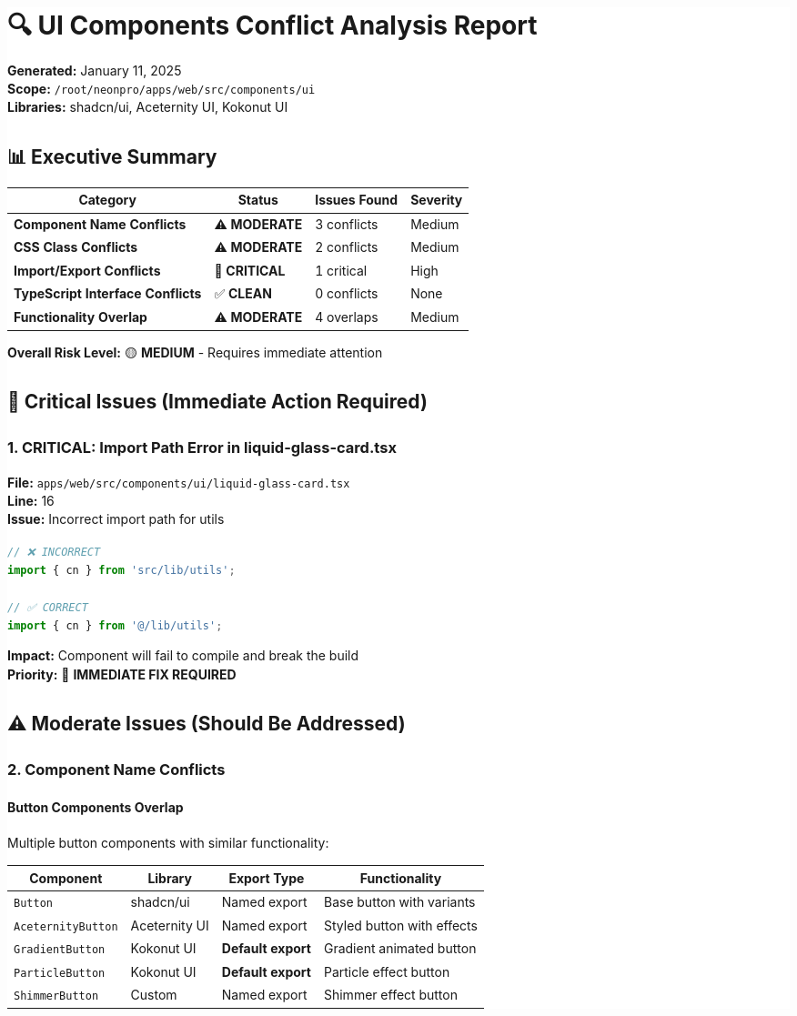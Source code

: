# 🔍 UI Components Conflict Analysis Report

**Generated:** January 11, 2025\
**Scope:** `/root/neonpro/apps/web/src/components/ui`\
**Libraries:** shadcn/ui, Aceternity UI, Kokonut UI

## 📊 Executive Summary

| Category                           | Status          | Issues Found | Severity |
| ---------------------------------- | --------------- | ------------ | -------- |
| **Component Name Conflicts**       | ⚠️ **MODERATE**  | 3 conflicts  | Medium   |
| **CSS Class Conflicts**            | ⚠️ **MODERATE**  | 2 conflicts  | Medium   |
| **Import/Export Conflicts**        | 🔴 **CRITICAL** | 1 critical   | High     |
| **TypeScript Interface Conflicts** | ✅ **CLEAN**    | 0 conflicts  | None     |
| **Functionality Overlap**          | ⚠️ **MODERATE**  | 4 overlaps   | Medium   |

**Overall Risk Level:** 🟡 **MEDIUM** - Requires immediate attention

## 🚨 Critical Issues (Immediate Action Required)

### 1. **CRITICAL: Import Path Error in liquid-glass-card.tsx**

**File:** `apps/web/src/components/ui/liquid-glass-card.tsx`\
**Line:** 16\
**Issue:** Incorrect import path for utils

```typescript
// ❌ INCORRECT
import { cn } from 'src/lib/utils';

// ✅ CORRECT
import { cn } from '@/lib/utils';
```

**Impact:** Component will fail to compile and break the build\
**Priority:** 🔴 **IMMEDIATE FIX REQUIRED**

## ⚠️ Moderate Issues (Should Be Addressed)

### 2. **Component Name Conflicts**

#### **Button Components Overlap**

Multiple button components with similar functionality:

| Component          | Library       | Export Type        | Functionality              |
| ------------------ | ------------- | ------------------ | -------------------------- |
| `Button`           | shadcn/ui     | Named export       | Base button with variants  |
| `AceternityButton` | Aceternity UI | Named export       | Styled button with effects |
| `GradientButton`   | Kokonut UI    | **Default export** | Gradient animated button   |
| `ParticleButton`   | Kokonut UI    | **Default export** | Particle effect button     |
| `ShimmerButton`    | Custom        | Named export       | Shimmer effect button      |
